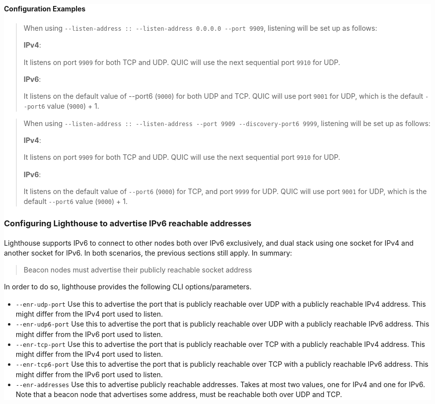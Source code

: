#### Configuration Examples

> When using `--listen-address :: --listen-address 0.0.0.0 --port 9909`, listening will be set up as follows:
>
> **IPv4**:
>
> It listens on port `9909` for both TCP and UDP.
> QUIC will use the next sequential port `9910` for UDP.
>
> **IPv6**:
>
> It listens on the default value of --port6 (`9000`) for both UDP and TCP.
> QUIC will use port `9001` for UDP, which is the default `--port6` value (`9000`) + 1.

> When using `--listen-address :: --listen-address --port 9909 --discovery-port6 9999`, listening will be set up as follows:
>
> **IPv4**:
>
> It listens on port `9909` for both TCP and UDP.
> QUIC will use the next sequential port `9910` for UDP.
>
> **IPv6**:
>
> It listens on the default value of `--port6` (`9000`) for TCP, and port `9999` for UDP.
> QUIC will use port `9001` for UDP, which is the default `--port6` value (`9000`) + 1.

### Configuring Lighthouse to advertise IPv6 reachable addresses

Lighthouse supports IPv6 to connect to other nodes both over IPv6 exclusively,
and dual stack using one socket for IPv4 and another socket for IPv6. In both
scenarios, the previous sections still apply. In summary:

> Beacon nodes must advertise their publicly reachable socket address

In order to do so, lighthouse provides the following CLI options/parameters.

- `--enr-udp-port` Use this to advertise the port that is publicly reachable
  over UDP with a publicly reachable IPv4 address. This might differ from the
  IPv4 port used to listen.
- `--enr-udp6-port` Use this to advertise the port that is publicly reachable
  over UDP with a publicly reachable IPv6 address. This might differ from the
  IPv6 port used to listen.
- `--enr-tcp-port` Use this to advertise the port that is publicly reachable
  over TCP with a publicly reachable IPv4 address. This might differ from the
  IPv4 port used to listen.
- `--enr-tcp6-port` Use this to advertise the port that is publicly reachable
  over TCP with a publicly reachable IPv6 address. This might differ from the
  IPv6 port used to listen.
- `--enr-addresses` Use this to advertise publicly reachable addresses. Takes at
  most two values, one for IPv4 and one for IPv6. Note that a beacon node that
  advertises some address, must be
  reachable both over UDP and TCP.
